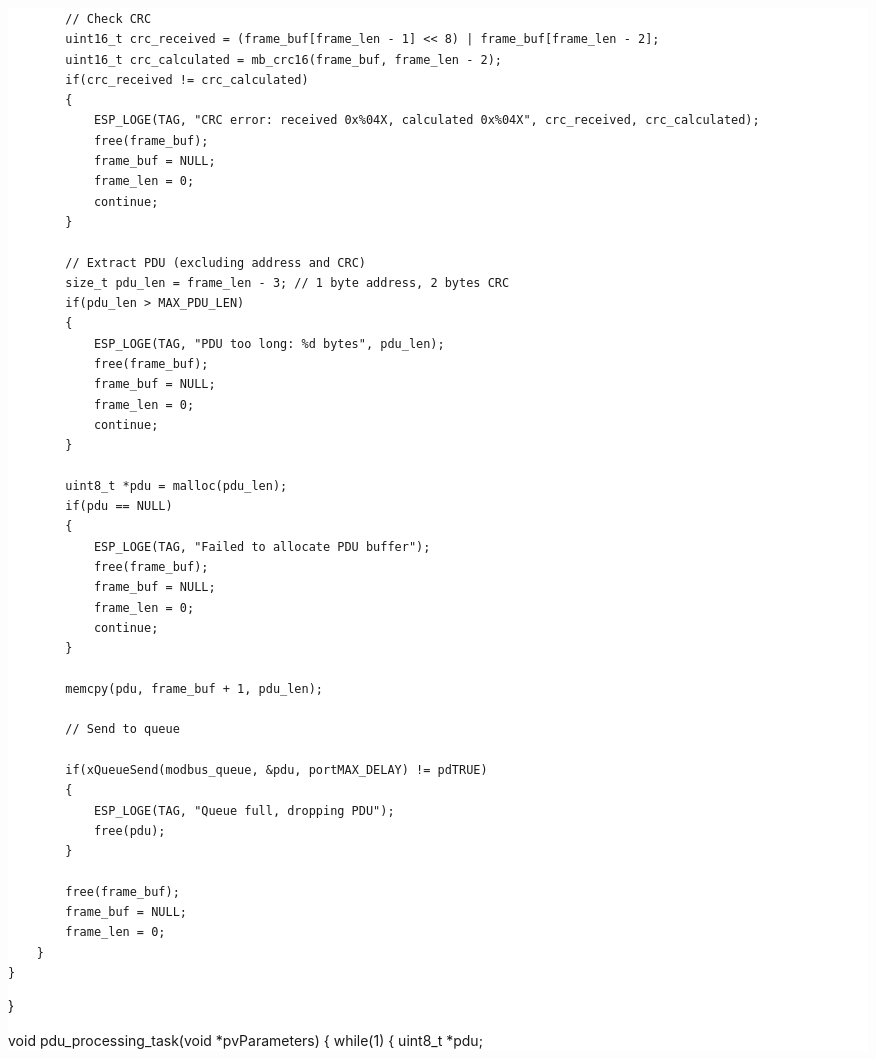             // Check CRC
            uint16_t crc_received = (frame_buf[frame_len - 1] << 8) | frame_buf[frame_len - 2];
            uint16_t crc_calculated = mb_crc16(frame_buf, frame_len - 2);
            if(crc_received != crc_calculated) 
            {
                ESP_LOGE(TAG, "CRC error: received 0x%04X, calculated 0x%04X", crc_received, crc_calculated);
                free(frame_buf);
                frame_buf = NULL;
                frame_len = 0;
                continue;
            }

            // Extract PDU (excluding address and CRC)
            size_t pdu_len = frame_len - 3; // 1 byte address, 2 bytes CRC
            if(pdu_len > MAX_PDU_LEN) 
            {
                ESP_LOGE(TAG, "PDU too long: %d bytes", pdu_len);
                free(frame_buf);
                frame_buf = NULL;
                frame_len = 0;
                continue;
            }

            uint8_t *pdu = malloc(pdu_len);
            if(pdu == NULL) 
            {
                ESP_LOGE(TAG, "Failed to allocate PDU buffer");
                free(frame_buf);
                frame_buf = NULL;
                frame_len = 0;
                continue;
            }

            memcpy(pdu, frame_buf + 1, pdu_len);

            // Send to queue

            if(xQueueSend(modbus_queue, &pdu, portMAX_DELAY) != pdTRUE) 
            {
                ESP_LOGE(TAG, "Queue full, dropping PDU");
                free(pdu);
            }

            free(frame_buf);
            frame_buf = NULL;
            frame_len = 0;
        }
    }
}

void pdu_processing_task(void *pvParameters) 
{
    while(1) 
    {
        uint8_t *pdu;
